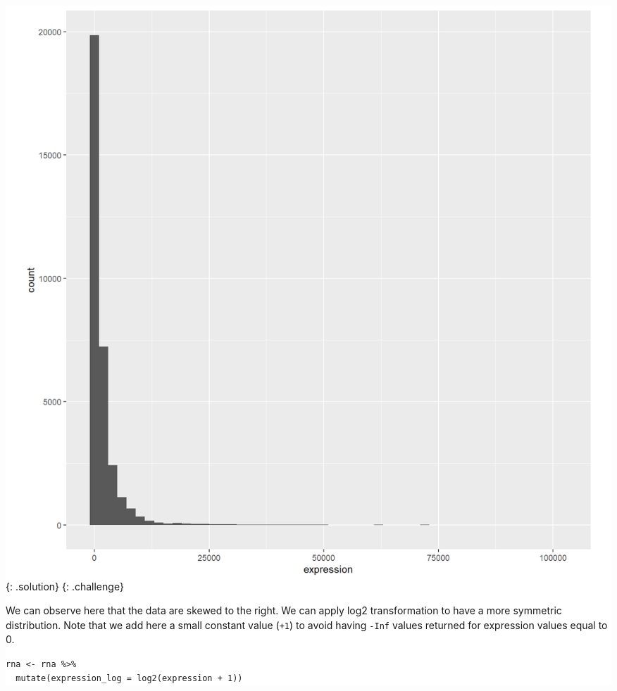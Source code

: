  <img src="../fig/rmd-unnamed-chunk-5-2.png" width="816" style="display: block; margin: auto;" />
    {: .solution} {: .challenge}

We can observe here that the data are skewed to the right. We can apply log2 transformation to have a more symmetric distribution. Note that we add here a small constant value (`+1`) to avoid having `-Inf` values returned for expression values equal to 0.

    rna <- rna %>%
      mutate(expression_log = log2(expression + 1))

